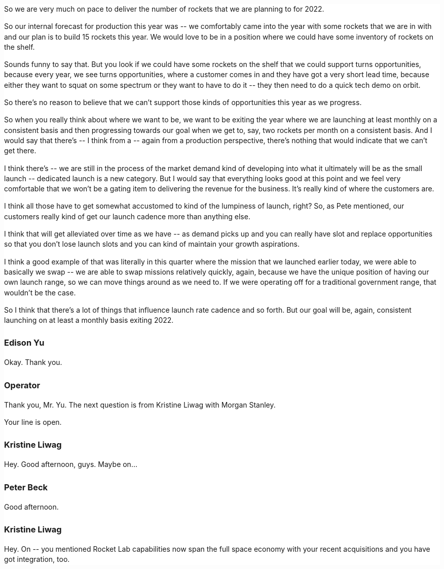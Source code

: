 So we are very much on pace to deliver the number of rockets that we are planning to for 2022.

So our internal forecast for production this year was -- we comfortably came into the year with some rockets that we are in with and our plan is to build 15 rockets this year. We would love to be in a position where we could have some inventory of rockets on the shelf.

Sounds funny to say that. But you look if we could have some rockets on the shelf that we could support turns opportunities, because every year, we see turns opportunities, where a customer comes in and they have got a very short lead time, because either they want to squat on some spectrum or they want to have to do it -- they then need to do a quick tech demo on orbit.

So there’s no reason to believe that we can’t support those kinds of opportunities this year as we progress.

So when you really think about where we want to be, we want to be exiting the year where we are launching at least monthly on a consistent basis and then progressing towards our goal when we get to, say, two rockets per month on a consistent basis. And I would say that there’s -- I think from a -- again from a production perspective, there’s nothing that would indicate that we can’t get there.

I think there’s -- we are still in the process of the market demand kind of developing into what it ultimately will be as the small launch -- dedicated launch is a new category. But I would say that everything looks good at this point and we feel very comfortable that we won’t be a gating item to delivering the revenue for the business. It’s really kind of where the customers are.

I think all those have to get somewhat accustomed to kind of the lumpiness of launch, right? So, as Pete mentioned, our customers really kind of get our launch cadence more than anything else.

I think that will get alleviated over time as we have -- as demand picks up and you can really have slot and replace opportunities so that you don’t lose launch slots and you can kind of maintain your growth aspirations.

I think a good example of that was literally in this quarter where the mission that we launched earlier today, we were able to basically we swap -- we are able to swap missions relatively quickly, again, because we have the unique position of having our own launch range, so we can move things around as we need to. If we were operating off for a traditional government range, that wouldn’t be the case.

So I think that there’s a lot of things that influence launch rate cadence and so forth. But our goal will be, again, consistent launching on at least a monthly basis exiting 2022.

### Edison Yu
Okay. Thank you.

### Operator
Thank you, Mr. Yu. The next question is from Kristine Liwag with Morgan Stanley.

Your line is open.

### Kristine Liwag
Hey. Good afternoon, guys. Maybe on…

### Peter Beck
Good afternoon.

### Kristine Liwag
Hey. On -- you mentioned Rocket Lab capabilities now span the full space economy with your recent acquisitions and you have got integration, too.
